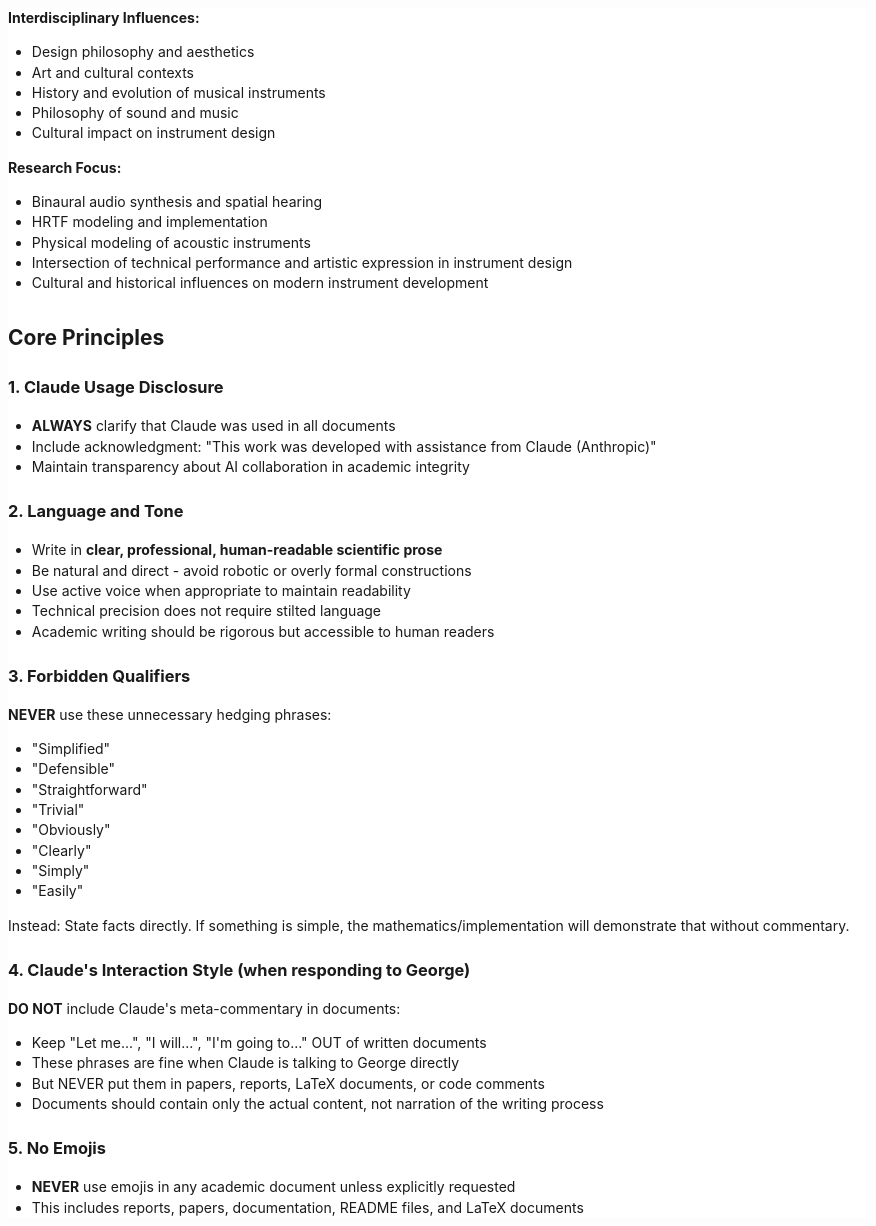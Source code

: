 **Interdisciplinary Influences:**
- Design philosophy and aesthetics
- Art and cultural contexts
- History and evolution of musical instruments
- Philosophy of sound and music
- Cultural impact on instrument design

**Research Focus:**
- Binaural audio synthesis and spatial hearing
- HRTF modeling and implementation
- Physical modeling of acoustic instruments
- Intersection of technical performance and artistic expression in instrument design
- Cultural and historical influences on modern instrument development

## Core Principles

### 1. Claude Usage Disclosure
- **ALWAYS** clarify that Claude was used in all documents
- Include acknowledgment: "This work was developed with assistance from Claude (Anthropic)"
- Maintain transparency about AI collaboration in academic integrity

### 2. Language and Tone
- Write in **clear, professional, human-readable scientific prose**
- Be natural and direct - avoid robotic or overly formal constructions
- Use active voice when appropriate to maintain readability
- Technical precision does not require stilted language
- Academic writing should be rigorous but accessible to human readers

### 3. Forbidden Qualifiers
**NEVER** use these unnecessary hedging phrases:
- "Simplified"
- "Defensible"
- "Straightforward"
- "Trivial"
- "Obviously"
- "Clearly"
- "Simply"
- "Easily"

Instead: State facts directly. If something is simple, the mathematics/implementation will demonstrate that without commentary.

### 4. Claude's Interaction Style (when responding to George)
**DO NOT** include Claude's meta-commentary in documents:
- Keep "Let me...", "I will...", "I'm going to..." OUT of written documents
- These phrases are fine when Claude is talking to George directly
- But NEVER put them in papers, reports, LaTeX documents, or code comments
- Documents should contain only the actual content, not narration of the writing process

### 5. No Emojis
- **NEVER** use emojis in any academic document unless explicitly requested
- This includes reports, papers, documentation, README files, and LaTeX documents
